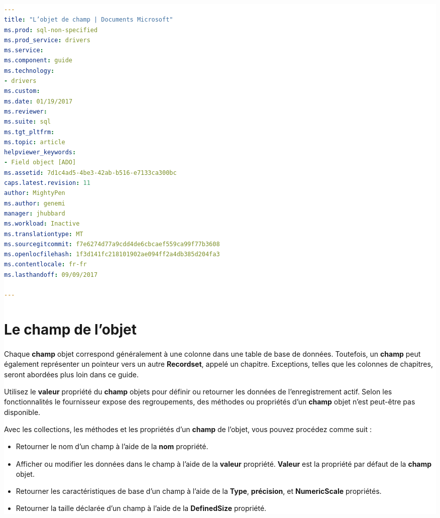 ```yaml
---
title: "L’objet de champ | Documents Microsoft"
ms.prod: sql-non-specified
ms.prod_service: drivers
ms.service: 
ms.component: guide
ms.technology:
- drivers
ms.custom: 
ms.date: 01/19/2017
ms.reviewer: 
ms.suite: sql
ms.tgt_pltfrm: 
ms.topic: article
helpviewer_keywords:
- Field object [ADO]
ms.assetid: 7d1c4ad5-4be3-42ab-b516-e7133ca300bc
caps.latest.revision: 11
author: MightyPen
ms.author: genemi
manager: jhubbard
ms.workload: Inactive
ms.translationtype: MT
ms.sourcegitcommit: f7e6274d77a9cdd4de6cbcaef559ca99f77b3608
ms.openlocfilehash: 1f3d141fc218101902ae094ff2a4db385d204fa3
ms.contentlocale: fr-fr
ms.lasthandoff: 09/09/2017

---
```

# <a name="the-field-object"></a>Le champ de l’objet
Chaque **champ** objet correspond généralement à une colonne dans une table de base de données. Toutefois, un **champ** peut également représenter un pointeur vers un autre **Recordset**, appelé un chapitre. Exceptions, telles que les colonnes de chapitres, seront abordées plus loin dans ce guide.  
  
 Utilisez le **valeur** propriété du **champ** objets pour définir ou retourner les données de l’enregistrement actif. Selon les fonctionnalités le fournisseur expose des regroupements, des méthodes ou propriétés d’un **champ** objet n’est peut-être pas disponible.  
  
 Avec les collections, les méthodes et les propriétés d’un **champ** de l’objet, vous pouvez procédez comme suit :  
  
-   Retourner le nom d’un champ à l’aide de la **nom** propriété.  
  
-   Afficher ou modifier les données dans le champ à l’aide de la **valeur** propriété. **Valeur** est la propriété par défaut de la **champ** objet.  
  
-   Retourner les caractéristiques de base d’un champ à l’aide de la **Type**, **précision**, et **NumericScale** propriétés.  
  
-   Retourner la taille déclarée d’un champ à l’aide de la **DefinedSize** propriété.  
  